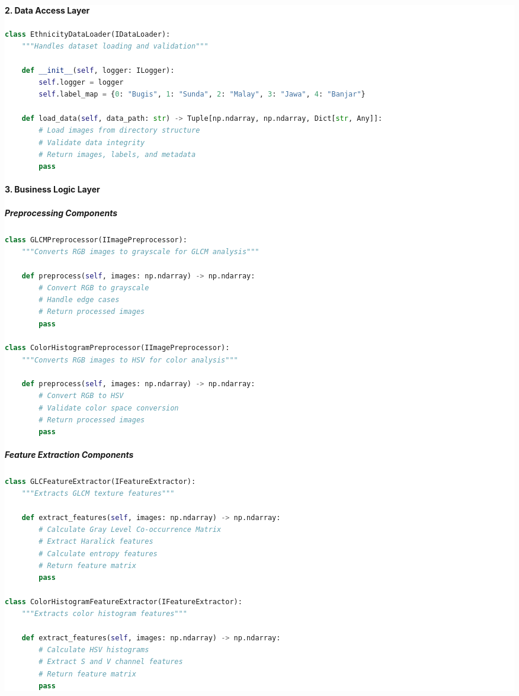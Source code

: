 #### **2. Data Access Layer**
```python
class EthnicityDataLoader(IDataLoader):
    """Handles dataset loading and validation"""
    
    def __init__(self, logger: ILogger):
        self.logger = logger
        self.label_map = {0: "Bugis", 1: "Sunda", 2: "Malay", 3: "Jawa", 4: "Banjar"}
    
    def load_data(self, data_path: str) -> Tuple[np.ndarray, np.ndarray, Dict[str, Any]]:
        # Load images from directory structure
        # Validate data integrity
        # Return images, labels, and metadata
        pass
```

#### **3. Business Logic Layer**

##### **Preprocessing Components**
```python
class GLCMPreprocessor(IImagePreprocessor):
    """Converts RGB images to grayscale for GLCM analysis"""
    
    def preprocess(self, images: np.ndarray) -> np.ndarray:
        # Convert RGB to grayscale
        # Handle edge cases
        # Return processed images
        pass

class ColorHistogramPreprocessor(IImagePreprocessor):
    """Converts RGB images to HSV for color analysis"""
    
    def preprocess(self, images: np.ndarray) -> np.ndarray:
        # Convert RGB to HSV
        # Validate color space conversion
        # Return processed images
        pass
```

##### **Feature Extraction Components**
```python
class GLCFeatureExtractor(IFeatureExtractor):
    """Extracts GLCM texture features"""
    
    def extract_features(self, images: np.ndarray) -> np.ndarray:
        # Calculate Gray Level Co-occurrence Matrix
        # Extract Haralick features
        # Calculate entropy features
        # Return feature matrix
        pass

class ColorHistogramFeatureExtractor(IFeatureExtractor):
    """Extracts color histogram features"""
    
    def extract_features(self, images: np.ndarray) -> np.ndarray:
        # Calculate HSV histograms
        # Extract S and V channel features
        # Return feature matrix
        pass
```
